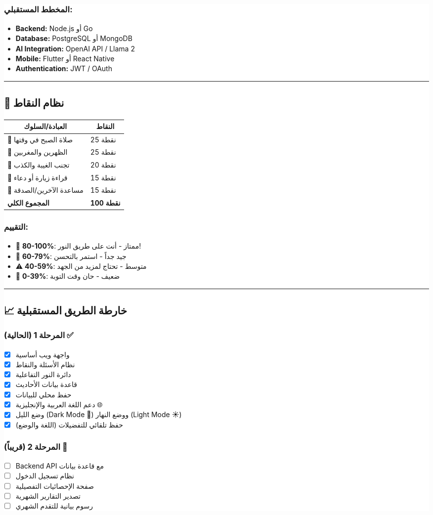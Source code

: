 ### المخطط المستقبلي:

- **Backend:** Node.js أو Go
- **Database:** PostgreSQL أو MongoDB
- **AI Integration:** OpenAI API / Llama 2
- **Mobile:** Flutter أو React Native
- **Authentication:** JWT / OAuth

---

## 🧠 نظام النقاط

| العبادة/السلوك           | النقاط       |
| ------------------------ | ------------ |
| 🕌 صلاة الصبح في وقتها   | 25 نقطة      |
| 🤲 الظهرين والمغربين     | 25 نقطة      |
| 🙊 تجنب الغيبة والكذب    | 20 نقطة      |
| 📖 قراءة زيارة أو دعاء   | 15 نقطة      |
| 💝 مساعدة الآخرين/الصدقة | 15 نقطة      |
| **المجموع الكلي**        | **100 نقطة** |

### التقييم:

- 🌟 **80-100%**: ممتاز - أنت على طريق النور!
- 💫 **60-79%**: جيد جداً - استمر بالتحسن
- ⚠️ **40-59%**: متوسط - تحتاج لمزيد من الجهد
- 🚨 **0-39%**: ضعيف - حان وقت التوبة

---

## 📈 خارطة الطريق المستقبلية

### المرحلة 1 (الحالية) ✅

- [x] واجهة ويب أساسية
- [x] نظام الأسئلة والنقاط
- [x] دائرة النور التفاعلية
- [x] قاعدة بيانات الأحاديث
- [x] حفظ محلي للبيانات
- [x] دعم اللغة العربية والإنجليزية 🌐
- [x] وضع الليل (Dark Mode 🌙) ووضع النهار (Light Mode ☀️)
- [x] حفظ تلقائي للتفضيلات (اللغة والوضع)

### المرحلة 2 (قريباً) 🔄

- [ ] Backend API مع قاعدة بيانات
- [ ] نظام تسجيل الدخول
- [ ] صفحة الإحصائيات التفصيلية
- [ ] تصدير التقارير الشهرية
- [ ] رسوم بيانية للتقدم الشهري
